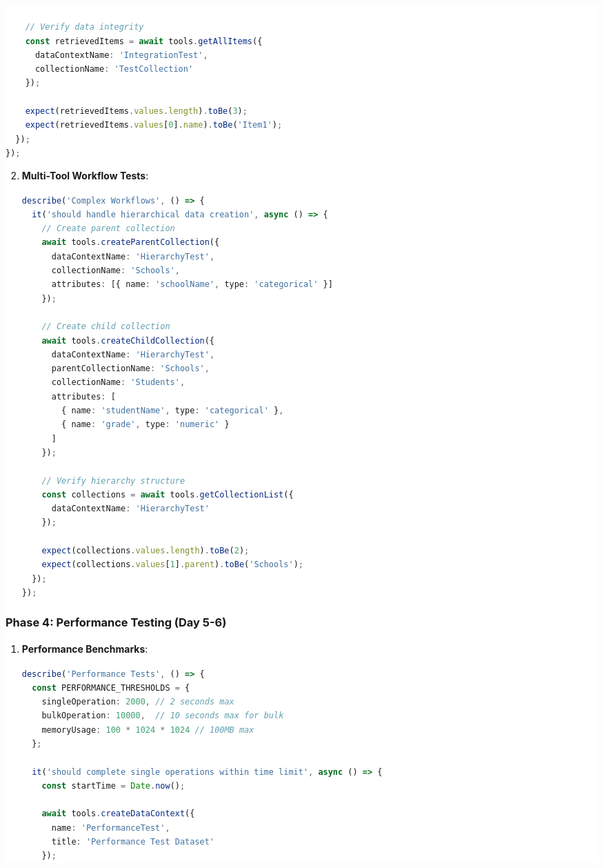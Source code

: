    ```typescript
       
       // Verify data integrity
       const retrievedItems = await tools.getAllItems({
         dataContextName: 'IntegrationTest',
         collectionName: 'TestCollection'
       });
       
       expect(retrievedItems.values.length).toBe(3);
       expect(retrievedItems.values[0].name).toBe('Item1');
     });
   });
   ```

2. **Multi-Tool Workflow Tests**:
   ```typescript
   describe('Complex Workflows', () => {
     it('should handle hierarchical data creation', async () => {
       // Create parent collection
       await tools.createParentCollection({
         dataContextName: 'HierarchyTest',
         collectionName: 'Schools',
         attributes: [{ name: 'schoolName', type: 'categorical' }]
       });
       
       // Create child collection
       await tools.createChildCollection({
         dataContextName: 'HierarchyTest',
         parentCollectionName: 'Schools',
         collectionName: 'Students',
         attributes: [
           { name: 'studentName', type: 'categorical' },
           { name: 'grade', type: 'numeric' }
         ]
       });
       
       // Verify hierarchy structure
       const collections = await tools.getCollectionList({
         dataContextName: 'HierarchyTest'
       });
       
       expect(collections.values.length).toBe(2);
       expect(collections.values[1].parent).toBe('Schools');
     });
   });
   ```

### **Phase 4: Performance Testing (Day 5-6)**

1. **Performance Benchmarks**:
   ```typescript
   describe('Performance Tests', () => {
     const PERFORMANCE_THRESHOLDS = {
       singleOperation: 2000, // 2 seconds max
       bulkOperation: 10000,  // 10 seconds max for bulk
       memoryUsage: 100 * 1024 * 1024 // 100MB max
     };
     
     it('should complete single operations within time limit', async () => {
       const startTime = Date.now();
       
       await tools.createDataContext({
         name: 'PerformanceTest',
         title: 'Performance Test Dataset'
       });
   ```